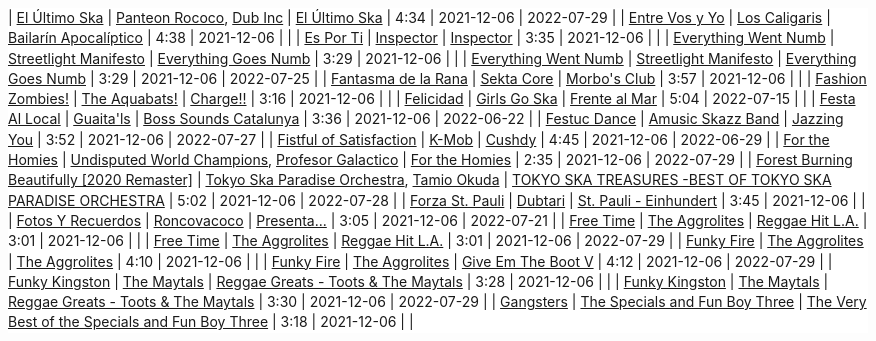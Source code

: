 | [El Último Ska](https://open.spotify.com/track/5xx3UJqIo8SsSc00znFPtK) | [Panteon Rococo](https://open.spotify.com/artist/11mqrDSFRRz8g0Wb3syJj5), [Dub Inc](https://open.spotify.com/artist/0fSuChlRe8ZYtVFYDoG87U) | [El Último Ska](https://open.spotify.com/album/6Nk8Oethod52ndZwJ5FOI0) | 4:34 | 2021-12-06 | 2022-07-29 |
| [Entre Vos y Yo](https://open.spotify.com/track/3H7wULYr0I5lTucP1hS3Wt) | [Los Caligaris](https://open.spotify.com/artist/13wFTN72PGSUxzEHJP5Ljs) | [Bailarín Apocalíptico](https://open.spotify.com/album/1wLDlwN9FfneiyC5ZuJIeQ) | 4:38 | 2021-12-06 |  |
| [Es Por Ti](https://open.spotify.com/track/3UYYwbchCP47jl2Q9tAhMc) | [Inspector](https://open.spotify.com/artist/4OiCK9NnTWhakDIG57uBUA) | [Inspector](https://open.spotify.com/album/3q5bV5Fq3XEzbW5a0mAfcB) | 3:35 | 2021-12-06 |  |
| [Everything Went Numb](https://open.spotify.com/track/0TZ1MAPCWb2jpaKzS5Muyz) | [Streetlight Manifesto](https://open.spotify.com/artist/1OKOTYGoCE2buxTYMegJp7) | [Everything Goes Numb](https://open.spotify.com/album/5slTcrsJ9B8Q4q8rA135XE) | 3:29 | 2021-12-06 |  |
| [Everything Went Numb](https://open.spotify.com/track/2I3HfKZFH69dLwhapHrI9o) | [Streetlight Manifesto](https://open.spotify.com/artist/1OKOTYGoCE2buxTYMegJp7) | [Everything Goes Numb](https://open.spotify.com/album/1QP8LbDOWw9ZVZsbaVgtCl) | 3:29 | 2021-12-06 | 2022-07-25 |
| [Fantasma de la Rana](https://open.spotify.com/track/4k8A9pwl4R562JnNnRSjnL) | [Sekta Core](https://open.spotify.com/artist/5LC0MKU3oZiBjYJST5L7tc) | [Morbo's Club](https://open.spotify.com/album/2dxTHV18q8BIwlvZpuCK2v) | 3:57 | 2021-12-06 |  |
| [Fashion Zombies!](https://open.spotify.com/track/6T2QCAFNrCOuLOJmF8H1dU) | [The Aquabats!](https://open.spotify.com/artist/0WgiEOrXlaXJGHKhkd9s4s) | [Charge!!](https://open.spotify.com/album/62UiaxK6Q7ptEnzADhUGUB) | 3:16 | 2021-12-06 |  |
| [Felicidad](https://open.spotify.com/track/4nO5Ljx7tRrYqC6t3BGRhg) | [Girls Go Ska](https://open.spotify.com/artist/0jLRSH7uzp7DAbl3vfBhjo) | [Frente al Mar](https://open.spotify.com/album/5mo377nus6GhMWCoPMhi7n) | 5:04 | 2022-07-15 |  |
| [Festa Al Local](https://open.spotify.com/track/72L9o8kk68xhLE8xBtQrR0) | [Guaita'ls](https://open.spotify.com/artist/2OtUO9OGsQjdAWeq89dxuW) | [Boss Sounds Catalunya](https://open.spotify.com/album/57AJ86gJ04iblyD2dmnm1N) | 3:36 | 2021-12-06 | 2022-06-22 |
| [Festuc Dance](https://open.spotify.com/track/5KDPg7eTUDhwtrgLcFTJuT) | [Amusic Skazz Band](https://open.spotify.com/artist/0GEmS4ca3mN3hbQvIL2Myg) | [Jazzing You](https://open.spotify.com/album/3NDT7eqCEnEVe5PH4tHfIu) | 3:52 | 2021-12-06 | 2022-07-27 |
| [Fistful of Satisfaction](https://open.spotify.com/track/4SWOdCAwIDoSI25YDDbMiV) | [K\-Mob](https://open.spotify.com/artist/0O0sY03FZ4VLokfqRFBOoz) | [Cushdy](https://open.spotify.com/album/1hbY5AjK0UKzabXgzEenrI) | 4:45 | 2021-12-06 | 2022-06-29 |
| [For the Homies](https://open.spotify.com/track/3mK8AXf13ESrFGiHMIJnBp) | [Undisputed World Champions](https://open.spotify.com/artist/16Jj3YR4K1kZkhT538VUMK), [Profesor Galactico](https://open.spotify.com/artist/1uuq4wLSTd9EeugzmuTraF) | [For the Homies](https://open.spotify.com/album/1RvYVOs5ME2ujDaQzXRbHP) | 2:35 | 2021-12-06 | 2022-07-29 |
| [Forest Burning Beautifully \[2020 Remaster\]](https://open.spotify.com/track/5VnxAQEiSXQ3FsXhHwCSgE) | [Tokyo Ska Paradise Orchestra](https://open.spotify.com/artist/0UZq6vAHrwGgctvxTzzxYm), [Tamio Okuda](https://open.spotify.com/artist/3ZWE1TnryM03rfzVin17K0) | [TOKYO SKA TREASURES \-BEST OF TOKYO SKA PARADISE ORCHESTRA](https://open.spotify.com/album/62TAdy8rrm6vSUpRuuEXer) | 5:02 | 2021-12-06 | 2022-07-28 |
| [Forza St\. Pauli](https://open.spotify.com/track/1vIVckRe3c3AG8gZcmkpwJ) | [Dubtari](https://open.spotify.com/artist/6wuEyZqdfakazd93VqO0YC) | [St\. Pauli \- Einhundert](https://open.spotify.com/album/0y43oaQeNBUccV41cHrBqs) | 3:45 | 2021-12-06 |  |
| [Fotos Y Recuerdos](https://open.spotify.com/track/51Ku6m19nFsCXcjosxfCUn) | [Roncovacoco](https://open.spotify.com/artist/5vnrCzVAoWqGBR12f4lFjZ) | [Presenta...](https://open.spotify.com/album/24sOxrv4eAoqmc2FB7eJ8R) | 3:05 | 2021-12-06 | 2022-07-21 |
| [Free Time](https://open.spotify.com/track/19FG153t1MdozcTZHi8guM) | [The Aggrolites](https://open.spotify.com/artist/5tdgsoMr7dIrcVUVauzuvM) | [Reggae Hit L.A.](https://open.spotify.com/album/7IQmFed8UWBDt7MiTZR6Ob) | 3:01 | 2021-12-06 |  |
| [Free Time](https://open.spotify.com/track/5DAnKlgL5eVGQxoIkPOYHO) | [The Aggrolites](https://open.spotify.com/artist/5tdgsoMr7dIrcVUVauzuvM) | [Reggae Hit L.A.](https://open.spotify.com/album/58CENOcpf0isuLHgtQYadO) | 3:01 | 2021-12-06 | 2022-07-29 |
| [Funky Fire](https://open.spotify.com/track/23ocdrkMsbIT8Y5zYYFGLR) | [The Aggrolites](https://open.spotify.com/artist/5tdgsoMr7dIrcVUVauzuvM) | [The Aggrolites](https://open.spotify.com/album/6kvCoBX2EuVuDtyAdslFUu) | 4:10 | 2021-12-06 |  |
| [Funky Fire](https://open.spotify.com/track/1eLXuZQAngpaSWML1X1hfF) | [The Aggrolites](https://open.spotify.com/artist/5tdgsoMr7dIrcVUVauzuvM) | [Give Em The Boot V](https://open.spotify.com/album/1IqdQRrF2MHtNBzfACpxIw) | 4:12 | 2021-12-06 | 2022-07-29 |
| [Funky Kingston](https://open.spotify.com/track/296nf1GZola50p9fWwsaQw) | [The Maytals](https://open.spotify.com/artist/6eHPmq8aR8X4TZIMvrD9Bo) | [Reggae Greats \- Toots & The Maytals](https://open.spotify.com/album/5KcovfuEj1xrN4CHvWpcuM) | 3:28 | 2021-12-06 |  |
| [Funky Kingston](https://open.spotify.com/track/6SggC2nKa8iucYETjO2KN1) | [The Maytals](https://open.spotify.com/artist/6eHPmq8aR8X4TZIMvrD9Bo) | [Reggae Greats \- Toots & The Maytals](https://open.spotify.com/album/3XeZ3oRelxBvhhHzfzlRMj) | 3:30 | 2021-12-06 | 2022-07-29 |
| [Gangsters](https://open.spotify.com/track/1tAzoawH1KwFX3ab17YH1K) | [The Specials and Fun Boy Three](https://open.spotify.com/artist/3XjmkjnCN0dr3JW0nUCH4K) | [The Very Best of the Specials and Fun Boy Three](https://open.spotify.com/album/5ncEADfgacuIcZloy7rgQI) | 3:18 | 2021-12-06 |  |